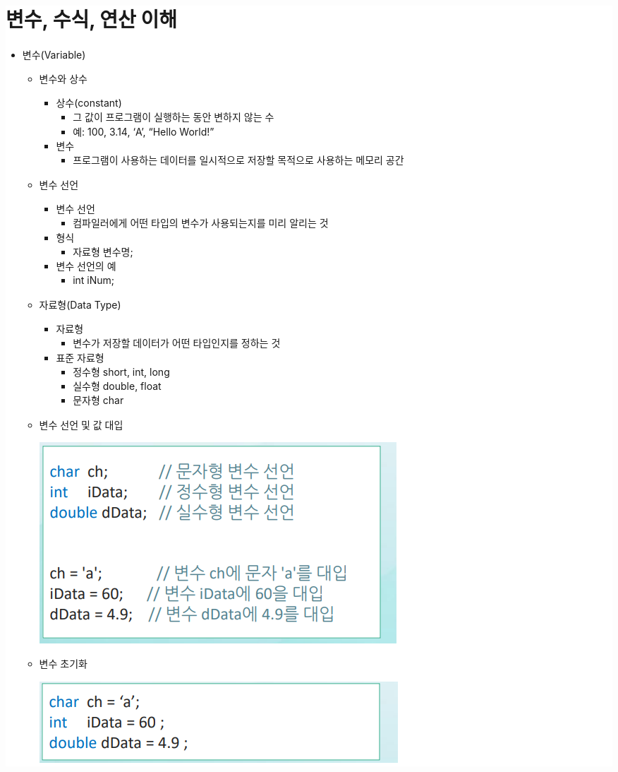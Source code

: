
# 변수, 수식, 연산 이해

- 변수(Variable)
    - 변수와 상수
        - 상수(constant)
            - 그 값이 프로그램이 실행하는 동안 변하지 않는 수
            - 예: 100, 3.14, ‘A’, “Hello World!”
        - 변수
            - 프로그램이 사용하는 데이터를 일시적으로 저장할 목적으로 사용하는 메모리 공간
    - 변수 선언
        - 변수 선언
            - 컴파일러에게 어떤 타입의 변수가 사용되는지를 미리 알리는 것
        - 형식
            - 자료형 변수명;
        - 변수 선언의 예
            - int iNum;
    - 자료형(Data Type)
        - 자료형
            - 변수가 저장할 데이터가 어떤 타입인지를 정하는 것
        - 표준 자료형
            - 정수형 short, int, long
            - 실수형 double, float
            - 문자형 char
    - 변수 선언 및 값 대입
        
        ![Untitled](C언어1(1)/Untitled%2026.png)
        
    - 변수 초기화
        
        ![Untitled](C언어1(1)/Untitled%2027.png)
        